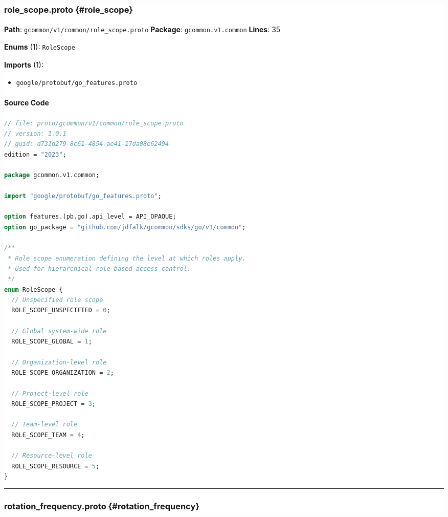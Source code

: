 
### role_scope.proto {#role_scope}

**Path**: `gcommon/v1/common/role_scope.proto` **Package**: `gcommon.v1.common` **Lines**: 35

**Enums** (1): `RoleScope`

**Imports** (1):

- `google/protobuf/go_features.proto`

#### Source Code

```protobuf
// file: proto/gcommon/v1/common/role_scope.proto
// version: 1.0.1
// guid: d731d279-8c61-4854-ae41-17da08e62494
edition = "2023";

package gcommon.v1.common;

import "google/protobuf/go_features.proto";

option features.(pb.go).api_level = API_OPAQUE;
option go_package = "github.com/jdfalk/gcommon/sdks/go/v1/common";

/**
 * Role scope enumeration defining the level at which roles apply.
 * Used for hierarchical role-based access control.
 */
enum RoleScope {
  // Unspecified role scope
  ROLE_SCOPE_UNSPECIFIED = 0;

  // Global system-wide role
  ROLE_SCOPE_GLOBAL = 1;

  // Organization-level role
  ROLE_SCOPE_ORGANIZATION = 2;

  // Project-level role
  ROLE_SCOPE_PROJECT = 3;

  // Team-level role
  ROLE_SCOPE_TEAM = 4;

  // Resource-level role
  ROLE_SCOPE_RESOURCE = 5;
}
```

---

### rotation_frequency.proto {#rotation_frequency}
